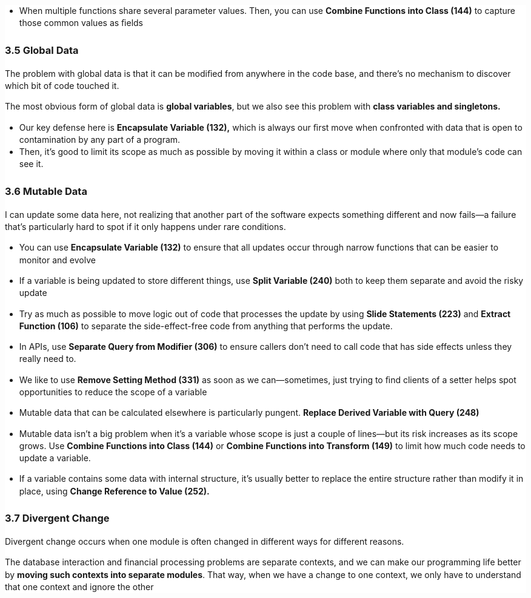 -  When multiple  functions  share  several  parameter  values.  Then,  you  can use **Combine  Functions  into  Class  (144)** to capture those common values as ﬁelds

### 3.5 Global Data

The  problem  with  global  data  is  that  it  can  be modiﬁed from anywhere in the code base, and there’s no mechanism to discover which bit of code touched it. 

The most obvious form of global data is **global variables**, but we also see this problem with **class variables and singletons.**

- Our  key  defense  here  is  **Encapsulate  Variable  (132),**  which  is  always  our  ﬁrst
  move when confronted with data that is open to contamination by any part of a program.
-  Then,  it’s  good  to  limit  its scope as much as possible by moving it within a class or module where only that module’s code can see it.

### 3.6 Mutable Data

  I can update some data here, not realizing that another part of the software expects something  different  and  now  fails—a  failure  that’s  particularly  hard  to  spot  if  it only happens under rare conditions. 

- You can use **Encapsulate Variable (132)** to ensure that all updates occur through narrow functions that can be easier to monitor and evolve

- If a variable is being updated to store different things, use **Split Variable (240)** both to keep them separate  and  avoid  the  risky  update
  
-  Try  as  much  as  possible  to  move  logic  out  of code that processes the update by using **Slide Statements (223)** and **Extract Function (106)** to separate the side-effect-free code from anything that performs the update.

- In APIs, use **Separate Query from Modifier (306)** to ensure callers don’t need to call code that has side effects unless they really need to. 

- We like to use **Remove Setting Method (331)** as soon as we can—sometimes, just trying to ﬁnd clients of a setter helps spot opportunities to reduce the scope of a variable

- Mutable data that can be calculated elsewhere is particularly pungent.  **Replace Derived  Variable  with  Query  (248)**

- Mutable  data  isn’t  a  big  problem  when  it’s  a  variable  whose  scope  is  just  a couple  of  lines—but  its  risk  increases  as  its  scope  grows.  Use  **Combine  Functions into Class (144)** or **Combine Functions into Transform (149)** to limit how much code needs to update a variable.

-  If a variable contains some data with internal structure, it’s  usually  better  to  replace  the  entire  structure  rather  than  modify  it  in  place, using **Change  Reference  to  Value  (252).**

  

### 3.7 Divergent Change

Divergent change occurs when one module is often changed in different ways for different reasons. 

The database interaction and ﬁnancial processing problems are separate contexts, and we can make our programming life better by **moving such contexts into separate modules**. That way, when we have a change to one context, we only have to understand that one context and ignore the other
